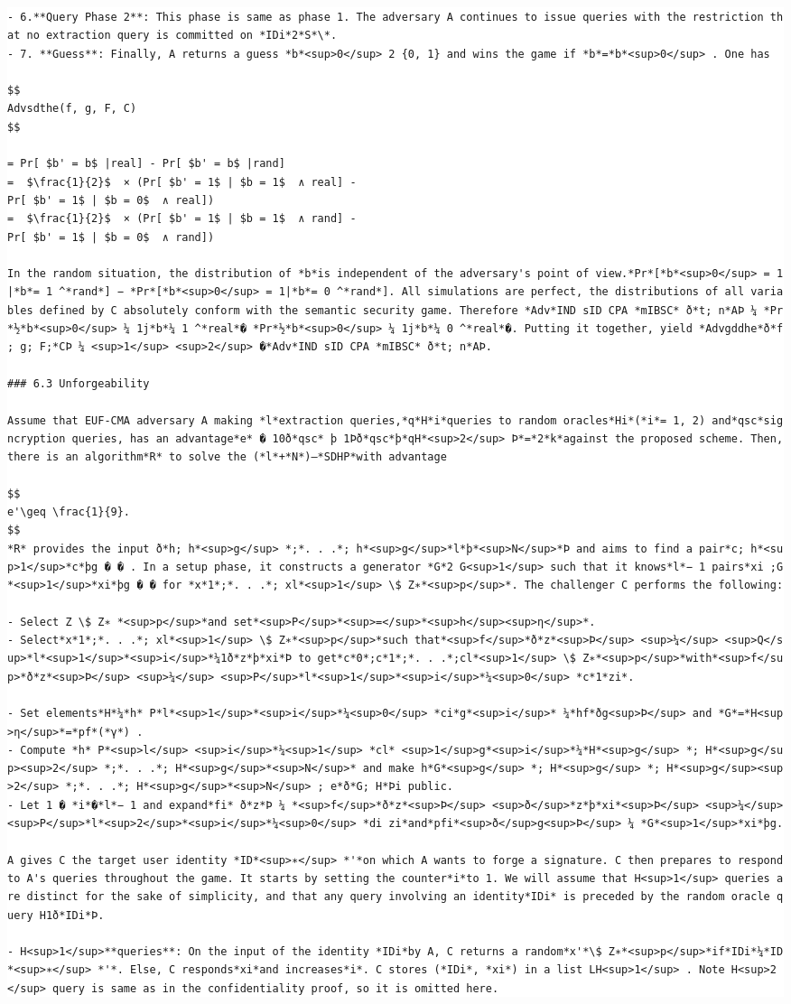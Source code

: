 ```text
- 6.**Query Phase 2**: This phase is same as phase 1. The adversary A continues to issue queries with the restriction that no extraction query is committed on *IDi*2*S*\*.
- 7. **Guess**: Finally, A returns a guess *b*<sup>0</sup> 2 {0, 1} and wins the game if *b*=*b*<sup>0</sup> . One has

$$
Advsdthe(f, g, F, C)
$$

= Pr[ $b' = b$ |real] - Pr[ $b' = b$ |rand]
=  $\frac{1}{2}$  × (Pr[ $b' = 1$ | $b = 1$  ∧ real] -
Pr[ $b' = 1$ | $b = 0$  ∧ real])
=  $\frac{1}{2}$  × (Pr[ $b' = 1$ | $b = 1$  ∧ rand] -
Pr[ $b' = 1$ | $b = 0$  ∧ rand])

In the random situation, the distribution of *b*is independent of the adversary's point of view.*Pr*[*b*<sup>0</sup> = 1|*b*= 1 ^*rand*] − *Pr*[*b*<sup>0</sup> = 1|*b*= 0 ^*rand*]. All simulations are perfect, the distributions of all variables defined by C absolutely conform with the semantic security game. Therefore *Adv*IND sID CPA *mIBSC* ð*t; n*AÞ ¼ *Pr*½*b*<sup>0</sup> ¼ 1j*b*¼ 1 ^*real*� *Pr*½*b*<sup>0</sup> ¼ 1j*b*¼ 0 ^*real*�. Putting it together, yield *Advgddhe*ð*f ; g; F;*CÞ ¼ <sup>1</sup> <sup>2</sup> �*Adv*IND sID CPA *mIBSC* ð*t; n*AÞ.

### 6.3 Unforgeability

Assume that EUF-CMA adversary A making *l*extraction queries,*q*H*i*queries to random oracles*Hi*(*i*= 1, 2) and*qsc*signcryption queries, has an advantage*e* � 10ð*qsc* þ 1Þð*qsc*þ*qH*<sup>2</sup> Þ*=*2*k*against the proposed scheme. Then, there is an algorithm*R* to solve the (*l*+*N*)–*SDHP*with advantage

$$
e'\geq \frac{1}{9}.
$$
*R* provides the input ð*h; h*<sup>g</sup> *;*. . .*; h*<sup>g</sup>*l*þ*<sup>N</sup>*Þ and aims to find a pair*c; h*<sup>1</sup>*c*þg � � . In a setup phase, it constructs a generator *G*2 G<sup>1</sup> such that it knows*l*− 1 pairs*xi ;G*<sup>1</sup>*xi*þg � � for *x*1*;*. . .*; xl*<sup>1</sup> \$ Z∗*<sup>p</sup>*. The challenger C performs the following:

- Select Z \$ Z∗ *<sup>p</sup>*and set*<sup>P</sup>*<sup>=</sup>*<sup>h</sup><sup>η</sup>*.
- Select*x*1*;*. . .*; xl*<sup>1</sup> \$ Z∗*<sup>p</sup>*such that*<sup>f</sup>*ð*z*<sup>Þ</sup> <sup>¼</sup> <sup>Q</sup>*l*<sup>1</sup>*<sup>i</sup>*¼1ð*z*þ*xi*Þ to get*c*0*;c*1*;*. . .*;cl*<sup>1</sup> \$ Z∗*<sup>p</sup>*with*<sup>f</sup>*ð*z*<sup>Þ</sup> <sup>¼</sup> <sup>P</sup>*l*<sup>1</sup>*<sup>i</sup>*¼<sup>0</sup> *c*1*zi*.

- Set elements*H*¼*h* P*l*<sup>1</sup>*<sup>i</sup>*¼<sup>0</sup> *ci*g*<sup>i</sup>* ¼*hf*ðg<sup>Þ</sup> and *G*=*H<sup>η</sup>*=*pf*(*γ*) .
- Compute *h* P*<sup>l</sup> <sup>i</sup>*¼<sup>1</sup> *cl* <sup>1</sup>g*<sup>i</sup>*¼*H*<sup>g</sup> *; H*<sup>g</sup><sup>2</sup> *;*. . .*; H*<sup>g</sup>*<sup>N</sup>* and make h*G*<sup>g</sup> *; H*<sup>g</sup> *; H*<sup>g</sup><sup>2</sup> *;*. . .*; H*<sup>g</sup>*<sup>N</sup> ; e*ð*G; H*Þi public.
- Let 1 � *i*�*l*− 1 and expand*fi* ð*z*Þ ¼ *<sup>f</sup>*ð*z*<sup>Þ</sup> <sup>ð</sup>*z*þ*xi*<sup>Þ</sup> <sup>¼</sup> <sup>P</sup>*l*<sup>2</sup>*<sup>i</sup>*¼<sup>0</sup> *di zi*and*pfi*<sup>ð</sup>g<sup>Þ</sup> ¼ *G*<sup>1</sup>*xi*þg.

A gives C the target user identity *ID*<sup>∗</sup> *'*on which A wants to forge a signature. C then prepares to respond to A's queries throughout the game. It starts by setting the counter*i*to 1. We will assume that H<sup>1</sup> queries are distinct for the sake of simplicity, and that any query involving an identity*IDi* is preceded by the random oracle query H1ð*IDi*Þ.

- H<sup>1</sup>**queries**: On the input of the identity *IDi*by A, C returns a random*x'*\$ Z∗*<sup>p</sup>*if*IDi*¼*ID*<sup>∗</sup> *'*. Else, C responds*xi*and increases*i*. C stores (*IDi*, *xi*) in a list LH<sup>1</sup> . Note H<sup>2</sup> query is same as in the confidentiality proof, so it is omitted here.
```